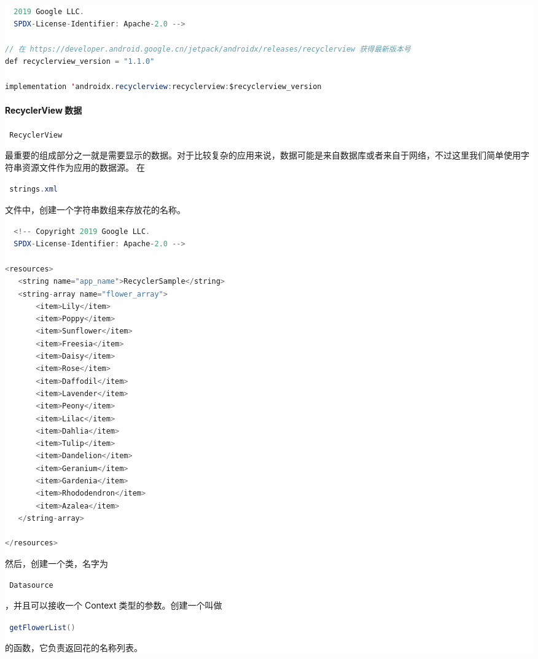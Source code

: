  ```java 
   2019 Google LLC. 
   SPDX-License-Identifier: Apache-2.0 -->

// 在 https://developer.android.google.cn/jetpack/androidx/releases/recyclerview 获得最新版本号
def recyclerview_version = "1.1.0"

implementation 'androidx.recyclerview:recyclerview:$recyclerview_version

  ``` 
  
#### RecyclerView 数据 
 
 ```java 
  RecyclerView
  ``` 
  最重要的组成部分之一就是需要显示的数据。对于比较复杂的应用来说，数据可能是来自数据库或者来自于网络，不过这里我们简单使用字符串资源文件作为应用的数据源。 
在  
 ```java 
  strings.xml
  ``` 
  文件中，创建一个字符串数组来存放花的名称。 
 
 ```java 
   <!-- Copyright 2019 Google LLC. 
   SPDX-License-Identifier: Apache-2.0 -->

<resources>
    <string name="app_name">RecyclerSample</string>
    <string-array name="flower_array">
        <item>Lily</item>
        <item>Poppy</item>
        <item>Sunflower</item>
        <item>Freesia</item>
        <item>Daisy</item>
        <item>Rose</item>
        <item>Daffodil</item>
        <item>Lavender</item>
        <item>Peony</item>
        <item>Lilac</item>
        <item>Dahlia</item>
        <item>Tulip</item>
        <item>Dandelion</item>
        <item>Geranium</item>
        <item>Gardenia</item>
        <item>Rhododendron</item>
        <item>Azalea</item>
    </string-array>

</resources>

  ``` 
  
然后，创建一个类，名字为  
 ```java 
  Datasource
  ``` 
 ，并且可以接收一个 Context 类型的参数。创建一个叫做  
 ```java 
  getFlowerList()
  ``` 
  的函数，它负责返回花的名称列表。 
 